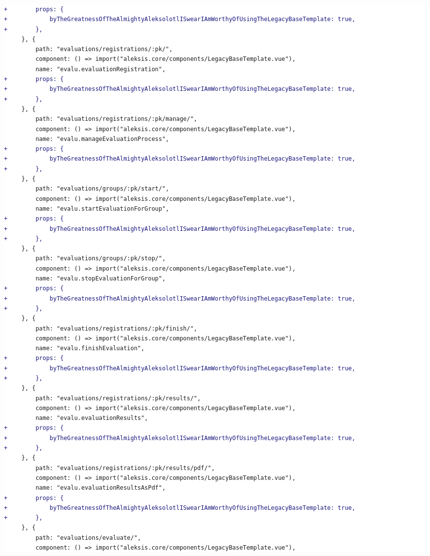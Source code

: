 ```diff
+        props: {
+            byTheGreatnessOfTheAlmightyAleksolotlISwearIAmWorthyOfUsingTheLegacyBaseTemplate: true,
+        },
     }, {
         path: "evaluations/registrations/:pk/",
         component: () => import("aleksis.core/components/LegacyBaseTemplate.vue"),
         name: "evalu.evaluationRegistration",
+        props: {
+            byTheGreatnessOfTheAlmightyAleksolotlISwearIAmWorthyOfUsingTheLegacyBaseTemplate: true,
+        },
     }, {
         path: "evaluations/registrations/:pk/manage/",
         component: () => import("aleksis.core/components/LegacyBaseTemplate.vue"),
         name: "evalu.manageEvaluationProcess",
+        props: {
+            byTheGreatnessOfTheAlmightyAleksolotlISwearIAmWorthyOfUsingTheLegacyBaseTemplate: true,
+        },
     }, {
         path: "evaluations/groups/:pk/start/",
         component: () => import("aleksis.core/components/LegacyBaseTemplate.vue"),
         name: "evalu.startEvaluationForGroup",
+        props: {
+            byTheGreatnessOfTheAlmightyAleksolotlISwearIAmWorthyOfUsingTheLegacyBaseTemplate: true,
+        },
     }, {
         path: "evaluations/groups/:pk/stop/",
         component: () => import("aleksis.core/components/LegacyBaseTemplate.vue"),
         name: "evalu.stopEvaluationForGroup",
+        props: {
+            byTheGreatnessOfTheAlmightyAleksolotlISwearIAmWorthyOfUsingTheLegacyBaseTemplate: true,
+        },
     }, {
         path: "evaluations/registrations/:pk/finish/",
         component: () => import("aleksis.core/components/LegacyBaseTemplate.vue"),
         name: "evalu.finishEvaluation",
+        props: {
+            byTheGreatnessOfTheAlmightyAleksolotlISwearIAmWorthyOfUsingTheLegacyBaseTemplate: true,
+        },
     }, {
         path: "evaluations/registrations/:pk/results/",
         component: () => import("aleksis.core/components/LegacyBaseTemplate.vue"),
         name: "evalu.evaluationResults",
+        props: {
+            byTheGreatnessOfTheAlmightyAleksolotlISwearIAmWorthyOfUsingTheLegacyBaseTemplate: true,
+        },
     }, {
         path: "evaluations/registrations/:pk/results/pdf/",
         component: () => import("aleksis.core/components/LegacyBaseTemplate.vue"),
         name: "evalu.evaluationResultsAsPdf",
+        props: {
+            byTheGreatnessOfTheAlmightyAleksolotlISwearIAmWorthyOfUsingTheLegacyBaseTemplate: true,
+        },
     }, {
         path: "evaluations/evaluate/",
         component: () => import("aleksis.core/components/LegacyBaseTemplate.vue"),
```